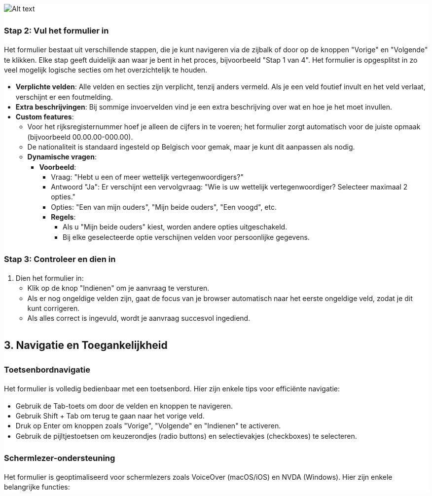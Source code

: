 ![Alt text](https://assets.digitalocean.com/articles/alligator/boo.svg "a title")

### Stap 2: Vul het formulier in

Het formulier bestaat uit verschillende stappen, die je kunt navigeren via de zijbalk of door op de knoppen "Vorige" en "Volgende" te klikken. Elke stap geeft duidelijk aan waar je bent in het proces, bijvoorbeeld "Stap 1 van 4". Het formulier is opgesplitst in zo veel mogelijk logische secties om het overzichtelijk te houden.

- **Verplichte velden**: Alle velden en secties zijn verplicht, tenzij anders vermeld. Als je een veld foutief invult en het veld verlaat, verschijnt er een foutmelding.
- **Extra beschrijvingen**: Bij sommige invoervelden vind je een extra beschrijving over wat en hoe je het moet invullen.
- **Custom features**:
  - Voor het rijksregisternummer hoef je alleen de cijfers in te voeren; het formulier zorgt automatisch voor de juiste opmaak (bijvoorbeeld 00.00.00-000.00).
  - De nationaliteit is standaard ingesteld op Belgisch voor gemak, maar je kunt dit aanpassen als nodig.
  - **Dynamische vragen**:
    - **Voorbeeld**:
      - Vraag: "Hebt u een of meer wettelijk vertegenwoordigers?"
      - Antwoord "Ja": Er verschijnt een vervolgvraag: "Wie is uw wettelijk vertegenwoordiger? Selecteer maximaal 2 opties."
      - Opties: "Een van mijn ouders", "Mijn beide ouders", "Een voogd", etc.
      - **Regels**:
        - Als u "Mijn beide ouders" kiest, worden andere opties uitgeschakeld.
        - Bij elke geselecteerde optie verschijnen velden voor persoonlijke gegevens.

### Stap 3: Controleer en dien in

1. Dien het formulier in:
   - Klik op de knop "Indienen" om je aanvraag te versturen.
   - Als er nog ongeldige velden zijn, gaat de focus van je browser automatisch naar het eerste ongeldige veld, zodat je dit kunt corrigeren.
   - Als alles correct is ingevuld, wordt je aanvraag succesvol ingediend.

## 3. Navigatie en Toegankelijkheid

### Toetsenbordnavigatie

Het formulier is volledig bedienbaar met een toetsenbord. Hier zijn enkele tips voor efficiënte navigatie:

- Gebruik de Tab-toets om door de velden en knoppen te navigeren.
- Gebruik Shift + Tab om terug te gaan naar het vorige veld.
- Druk op Enter om knoppen zoals "Vorige", "Volgende" en "Indienen" te activeren.
- Gebruik de pijltjestoetsen om keuzerondjes (radio buttons) en selectievakjes (checkboxes) te selecteren.

### Schermlezer-ondersteuning

Het formulier is geoptimaliseerd voor schermlezers zoals VoiceOver (macOS/iOS) en NVDA (Windows). Hier zijn enkele belangrijke functies:

